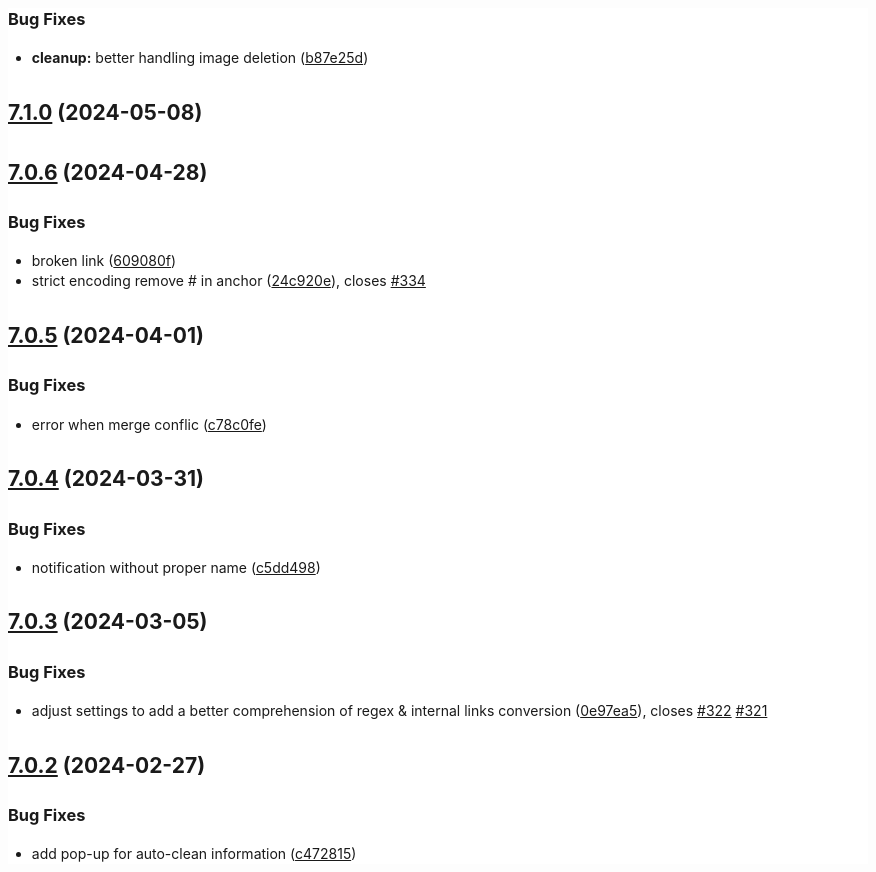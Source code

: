 ### Bug Fixes

* **cleanup:** better handling image deletion ([b87e25d](https://github.com/obsidianMkdocs/obsidian-github-publisher/commit/b87e25da3d710bcf254293dc5db85945ed5d9d83))

## [7.1.0](https://github.com/obsidianMkdocs/obsidian-github-publisher/compare/7.1.0-9...7.1.0) (2024-05-08)

## [7.0.6](https://github.com/obsidianMkdocs/obsidian-github-publisher/compare/7.0.5...7.0.6) (2024-04-28)
### Bug Fixes

* broken link ([609080f](https://github.com/obsidianMkdocs/obsidian-github-publisher/commit/609080f8f62483773d5847ce11bad37dd3d998bb))
* strict encoding remove # in anchor ([24c920e](https://github.com/obsidianMkdocs/obsidian-github-publisher/commit/24c920e9c90e8d40a3a79728f8174fab291ed960)), closes [#334](https://github.com/obsidianMkdocs/obsidian-github-publisher/issues/334)

## [7.0.5](https://github.com/obsidianMkdocs/obsidian-github-publisher/compare/7.0.4...7.0.5) (2024-04-01)
### Bug Fixes

* error when merge conflic ([c78c0fe](https://github.com/obsidianMkdocs/obsidian-github-publisher/commit/c78c0fe90fbc710dbc89a5495a5d40503b81d79c))

## [7.0.4](https://github.com/obsidianMkdocs/obsidian-github-publisher/compare/7.0.3...7.0.4) (2024-03-31)
### Bug Fixes

* notification without proper name ([c5dd498](https://github.com/obsidianMkdocs/obsidian-github-publisher/commit/c5dd498a9ac3452b049ab05fd40322e374241346))

## [7.0.3](https://github.com/obsidianMkdocs/obsidian-github-publisher/compare/7.0.3-4...7.0.3) (2024-03-05)
### Bug Fixes

* adjust settings to add a better comprehension of regex & internal links conversion ([0e97ea5](https://github.com/obsidianMkdocs/obsidian-github-publisher/commit/0e97ea54b61ceb5fdd52821a153b839a3e478dd5)), closes [#322](https://github.com/obsidianMkdocs/obsidian-github-publisher/issues/322) [#321](https://github.com/obsidianMkdocs/obsidian-github-publisher/issues/321)

## [7.0.2](https://github.com/obsidianMkdocs/obsidian-github-publisher/compare/7.0.2-2...7.0.2) (2024-02-27)
### Bug Fixes

* add pop-up for auto-clean information ([c472815](https://github.com/obsidianMkdocs/obsidian-github-publisher/commit/c472815245a410c8d19de036ad5f0f40649a6b08))
